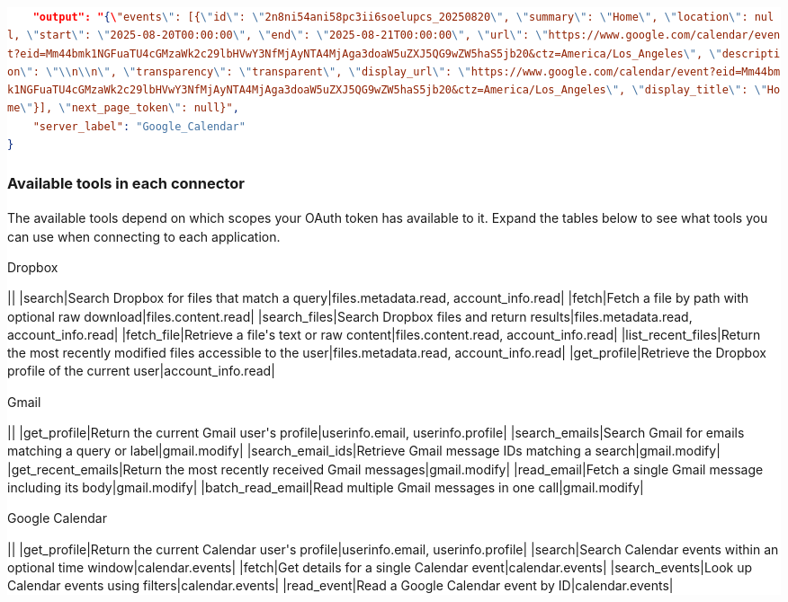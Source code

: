 ```json
    "output": "{\"events\": [{\"id\": \"2n8ni54ani58pc3ii6soelupcs_20250820\", \"summary\": \"Home\", \"location\": null, \"start\": \"2025-08-20T00:00:00\", \"end\": \"2025-08-21T00:00:00\", \"url\": \"https://www.google.com/calendar/event?eid=Mm44bmk1NGFuaTU4cGMzaWk2c29lbHVwY3NfMjAyNTA4MjAga3doaW5uZXJ5QG9wZW5haS5jb20&ctz=America/Los_Angeles\", \"description\": \"\\n\\n\", \"transparency\": \"transparent\", \"display_url\": \"https://www.google.com/calendar/event?eid=Mm44bmk1NGFuaTU4cGMzaWk2c29lbHVwY3NfMjAyNTA4MjAga3doaW5uZXJ5QG9wZW5haS5jb20&ctz=America/Los_Angeles\", \"display_title\": \"Home\"}], \"next_page_token\": null}",
    "server_label": "Google_Calendar"
}
```

### Available tools in each connector

The available tools depend on which scopes your OAuth token has available to it. Expand the tables below to see what tools you can use when connecting to each application.

Dropbox

||
|search|Search Dropbox for files that match a query|files.metadata.read, account_info.read|
|fetch|Fetch a file by path with optional raw download|files.content.read|
|search_files|Search Dropbox files and return results|files.metadata.read, account_info.read|
|fetch_file|Retrieve a file's text or raw content|files.content.read, account_info.read|
|list_recent_files|Return the most recently modified files accessible to the user|files.metadata.read, account_info.read|
|get_profile|Retrieve the Dropbox profile of the current user|account_info.read|

Gmail

||
|get_profile|Return the current Gmail user's profile|userinfo.email, userinfo.profile|
|search_emails|Search Gmail for emails matching a query or label|gmail.modify|
|search_email_ids|Retrieve Gmail message IDs matching a search|gmail.modify|
|get_recent_emails|Return the most recently received Gmail messages|gmail.modify|
|read_email|Fetch a single Gmail message including its body|gmail.modify|
|batch_read_email|Read multiple Gmail messages in one call|gmail.modify|

Google Calendar

||
|get_profile|Return the current Calendar user's profile|userinfo.email, userinfo.profile|
|search|Search Calendar events within an optional time window|calendar.events|
|fetch|Get details for a single Calendar event|calendar.events|
|search_events|Look up Calendar events using filters|calendar.events|
|read_event|Read a Google Calendar event by ID|calendar.events|
